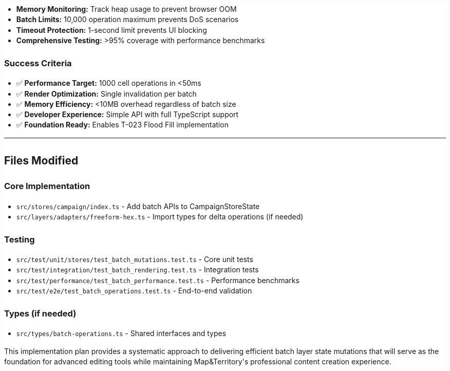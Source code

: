 - **Memory Monitoring:** Track heap usage to prevent browser OOM
- **Batch Limits:** 10,000 operation maximum prevents DoS scenarios
- **Timeout Protection:** 1-second limit prevents UI blocking
- **Comprehensive Testing:** >95% coverage with performance benchmarks

### Success Criteria

- ✅ **Performance Target:** 1000 cell operations in <50ms
- ✅ **Render Optimization:** Single invalidation per batch
- ✅ **Memory Efficiency:** <10MB overhead regardless of batch size
- ✅ **Developer Experience:** Simple API with full TypeScript support
- ✅ **Foundation Ready:** Enables T-023 Flood Fill implementation

---

## Files Modified

### Core Implementation

- `src/stores/campaign/index.ts` - Add batch APIs to CampaignStoreState
- `src/layers/adapters/freeform-hex.ts` - Import types for delta operations (if needed)

### Testing

- `src/test/unit/stores/test_batch_mutations.test.ts` - Core unit tests
- `src/test/integration/test_batch_rendering.test.ts` - Integration tests
- `src/test/performance/test_batch_performance.test.ts` - Performance benchmarks
- `src/test/e2e/test_batch_operations.test.ts` - End-to-end validation

### Types (if needed)

- `src/types/batch-operations.ts` - Shared interfaces and types

This implementation plan provides a systematic approach to delivering efficient batch layer state mutations that will serve as the foundation for advanced editing tools while maintaining Map&Territory's professional content creation experience.
